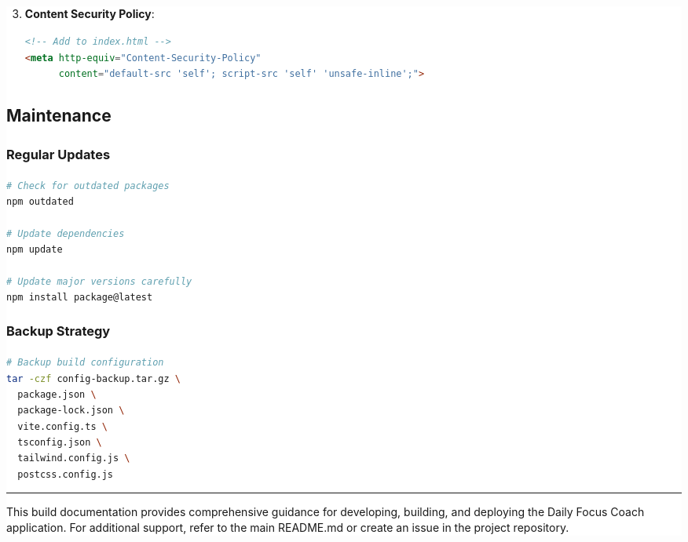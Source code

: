 3. **Content Security Policy**:
   ```html
   <!-- Add to index.html -->
   <meta http-equiv="Content-Security-Policy" 
         content="default-src 'self'; script-src 'self' 'unsafe-inline';">
   ```

## Maintenance

### Regular Updates

```bash
# Check for outdated packages
npm outdated

# Update dependencies
npm update

# Update major versions carefully
npm install package@latest
```

### Backup Strategy

```bash
# Backup build configuration
tar -czf config-backup.tar.gz \
  package.json \
  package-lock.json \
  vite.config.ts \
  tsconfig.json \
  tailwind.config.js \
  postcss.config.js
```

---

This build documentation provides comprehensive guidance for developing, building, and deploying the Daily Focus Coach application. For additional support, refer to the main README.md or create an issue in the project repository.
